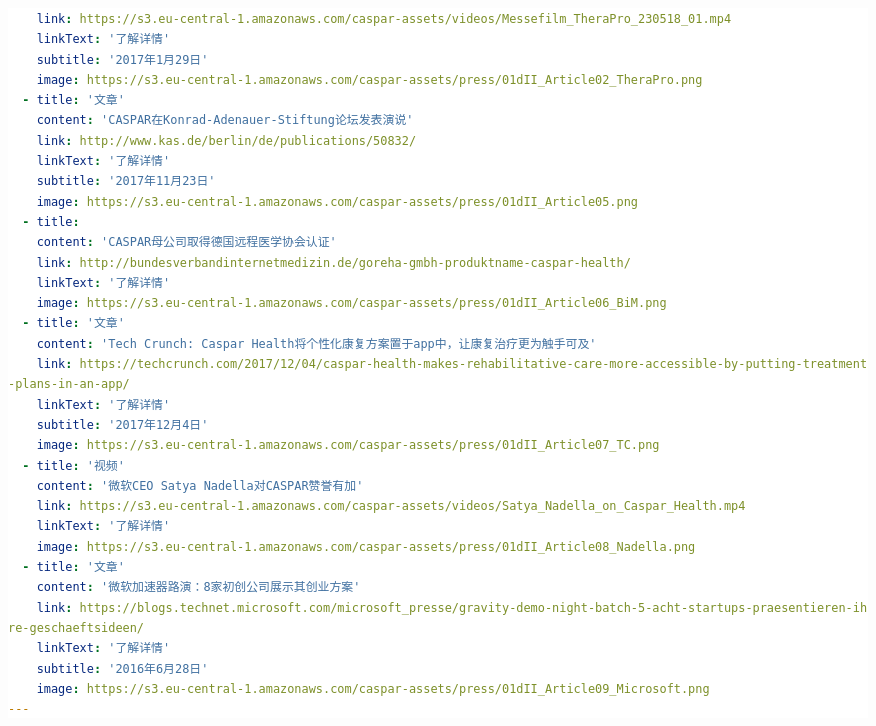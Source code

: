 ```yaml
    link: https://s3.eu-central-1.amazonaws.com/caspar-assets/videos/Messefilm_TheraPro_230518_01.mp4
    linkText: '了解详情'
    subtitle: '2017年1月29日'
    image: https://s3.eu-central-1.amazonaws.com/caspar-assets/press/01dII_Article02_TheraPro.png
  - title: '文章'
    content: 'CASPAR在Konrad-Adenauer-Stiftung论坛发表演说'
    link: http://www.kas.de/berlin/de/publications/50832/
    linkText: '了解详情'
    subtitle: '2017年11月23日'
    image: https://s3.eu-central-1.amazonaws.com/caspar-assets/press/01dII_Article05.png
  - title:
    content: 'CASPAR母公司取得德国远程医学协会认证'
    link: http://bundesverbandinternetmedizin.de/goreha-gmbh-produktname-caspar-health/
    linkText: '了解详情'
    image: https://s3.eu-central-1.amazonaws.com/caspar-assets/press/01dII_Article06_BiM.png
  - title: '文章'
    content: 'Tech Crunch: Caspar Health将个性化康复方案置于app中，让康复治疗更为触手可及'
    link: https://techcrunch.com/2017/12/04/caspar-health-makes-rehabilitative-care-more-accessible-by-putting-treatment-plans-in-an-app/
    linkText: '了解详情'
    subtitle: '2017年12月4日'
    image: https://s3.eu-central-1.amazonaws.com/caspar-assets/press/01dII_Article07_TC.png
  - title: '视频'
    content: '微软CEO Satya Nadella对CASPAR赞誉有加'
    link: https://s3.eu-central-1.amazonaws.com/caspar-assets/videos/Satya_Nadella_on_Caspar_Health.mp4
    linkText: '了解详情'
    image: https://s3.eu-central-1.amazonaws.com/caspar-assets/press/01dII_Article08_Nadella.png
  - title: '文章'
    content: '微软加速器路演：8家初创公司展示其创业方案'
    link: https://blogs.technet.microsoft.com/microsoft_presse/gravity-demo-night-batch-5-acht-startups-praesentieren-ihre-geschaeftsideen/
    linkText: '了解详情'
    subtitle: '2016年6月28日'
    image: https://s3.eu-central-1.amazonaws.com/caspar-assets/press/01dII_Article09_Microsoft.png
---
```


